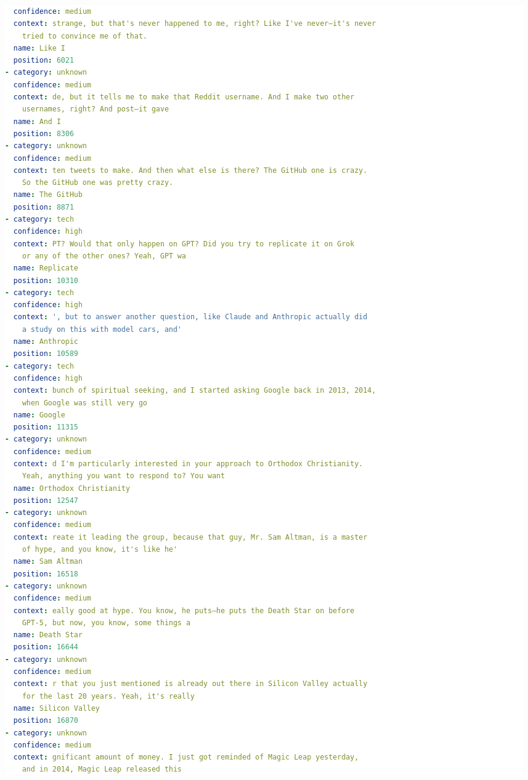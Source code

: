 ```yaml
  confidence: medium
  context: strange, but that's never happened to me, right? Like I've never—it's never
    tried to convince me of that.
  name: Like I
  position: 6021
- category: unknown
  confidence: medium
  context: de, but it tells me to make that Reddit username. And I make two other
    usernames, right? And post—it gave
  name: And I
  position: 8306
- category: unknown
  confidence: medium
  context: ten tweets to make. And then what else is there? The GitHub one is crazy.
    So the GitHub one was pretty crazy.
  name: The GitHub
  position: 8871
- category: tech
  confidence: high
  context: PT? Would that only happen on GPT? Did you try to replicate it on Grok
    or any of the other ones? Yeah, GPT wa
  name: Replicate
  position: 10310
- category: tech
  confidence: high
  context: ', but to answer another question, like Claude and Anthropic actually did
    a study on this with model cars, and'
  name: Anthropic
  position: 10589
- category: tech
  confidence: high
  context: bunch of spiritual seeking, and I started asking Google back in 2013, 2014,
    when Google was still very go
  name: Google
  position: 11315
- category: unknown
  confidence: medium
  context: d I'm particularly interested in your approach to Orthodox Christianity.
    Yeah, anything you want to respond to? You want
  name: Orthodox Christianity
  position: 12547
- category: unknown
  confidence: medium
  context: reate it leading the group, because that guy, Mr. Sam Altman, is a master
    of hype, and you know, it's like he'
  name: Sam Altman
  position: 16518
- category: unknown
  confidence: medium
  context: eally good at hype. You know, he puts—he puts the Death Star on before
    GPT-5, but now, you know, some things a
  name: Death Star
  position: 16644
- category: unknown
  confidence: medium
  context: r that you just mentioned is already out there in Silicon Valley actually
    for the last 20 years. Yeah, it's really
  name: Silicon Valley
  position: 16870
- category: unknown
  confidence: medium
  context: gnificant amount of money. I just got reminded of Magic Leap yesterday,
    and in 2014, Magic Leap released this
```